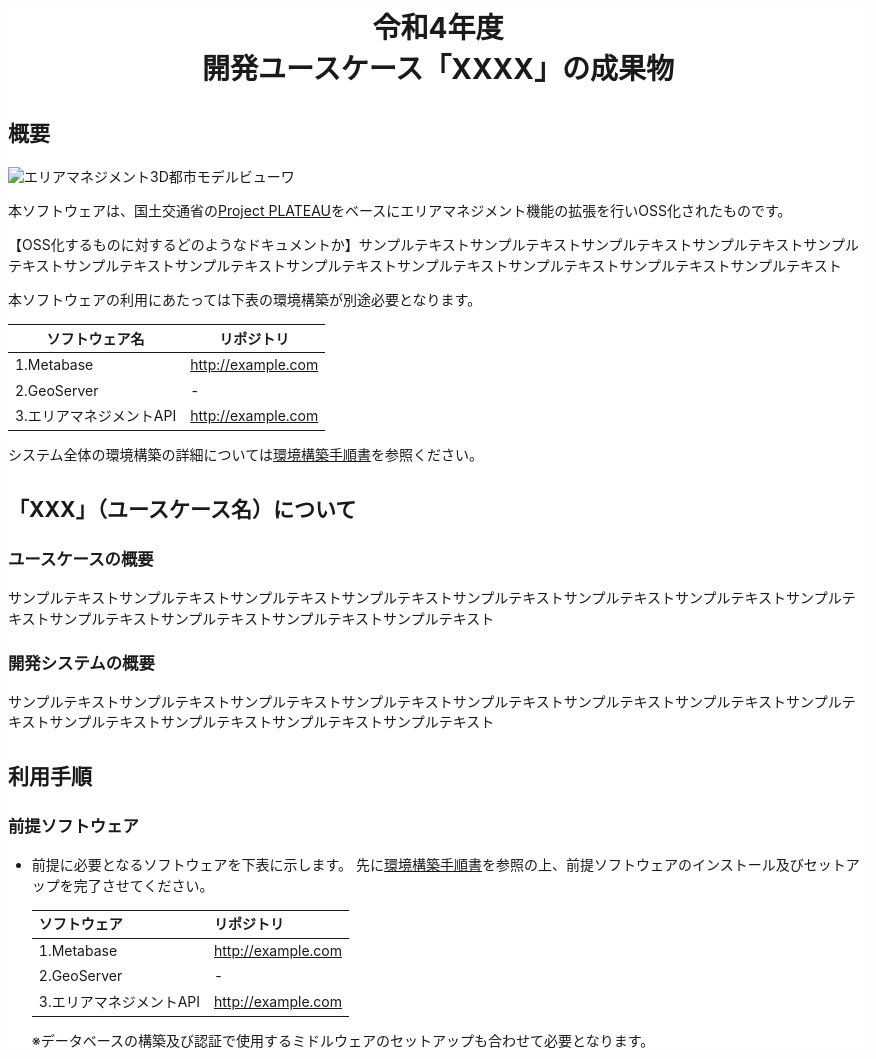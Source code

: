 # <center>令和4年度<br>開発ユースケース「XXXX」の成果物</center>

## **概要**

![エリアマネジメント3D都市モデルビューワ](https://hiroshimauc-open.s3.ap-northeast-1.amazonaws.com/readme/sample.PNG "エリアマネジメント3D都市モデルビューワ")

本ソフトウェアは、国土交通省の[Project PLATEAU](https://www.mlit.go.jp/plateau/)をベースにエリアマネジメント機能の拡張を行いOSS化されたものです。

【OSS化するものに対するどのようなドキュメントか】サンプルテキストサンプルテキストサンプルテキストサンプルテキストサンプルテキストサンプルテキストサンプルテキストサンプルテキストサンプルテキストサンプルテキストサンプルテキストサンプルテキスト

本ソフトウェアの利用にあたっては下表の環境構築が別途必要となります。

|ソフトウェア名|リポジトリ|
| - | - |
|1.Metabase|http://example.com|
|2.GeoServer|-|
|3.エリアマネジメントAPI|http://example.com|

システム全体の環境構築の詳細については[環境構築手順書](http://example.com)を参照ください。

## **「XXX」（ユースケース名）について**

### **ユースケースの概要**

サンプルテキストサンプルテキストサンプルテキストサンプルテキストサンプルテキストサンプルテキストサンプルテキストサンプルテキストサンプルテキストサンプルテキストサンプルテキストサンプルテキスト

### **開発システムの概要**

サンプルテキストサンプルテキストサンプルテキストサンプルテキストサンプルテキストサンプルテキストサンプルテキストサンプルテキストサンプルテキストサンプルテキストサンプルテキストサンプルテキスト

## **利用手順**

### **前提ソフトウェア**
* 前提に必要となるソフトウェアを下表に示します。
先に[環境構築手順書](http://example.com)を参照の上、前提ソフトウェアのインストール及びセットアップを完了させてください。

    |ソフトウェア|リポジトリ|
    | - | - |
    |1.Metabase|http://example.com|
    |2.GeoServer|-|
    |3.エリアマネジメントAPI|http://example.com|

    ※データベースの構築及び認証で使用するミドルウェアのセットアップも合わせて必要となります。
